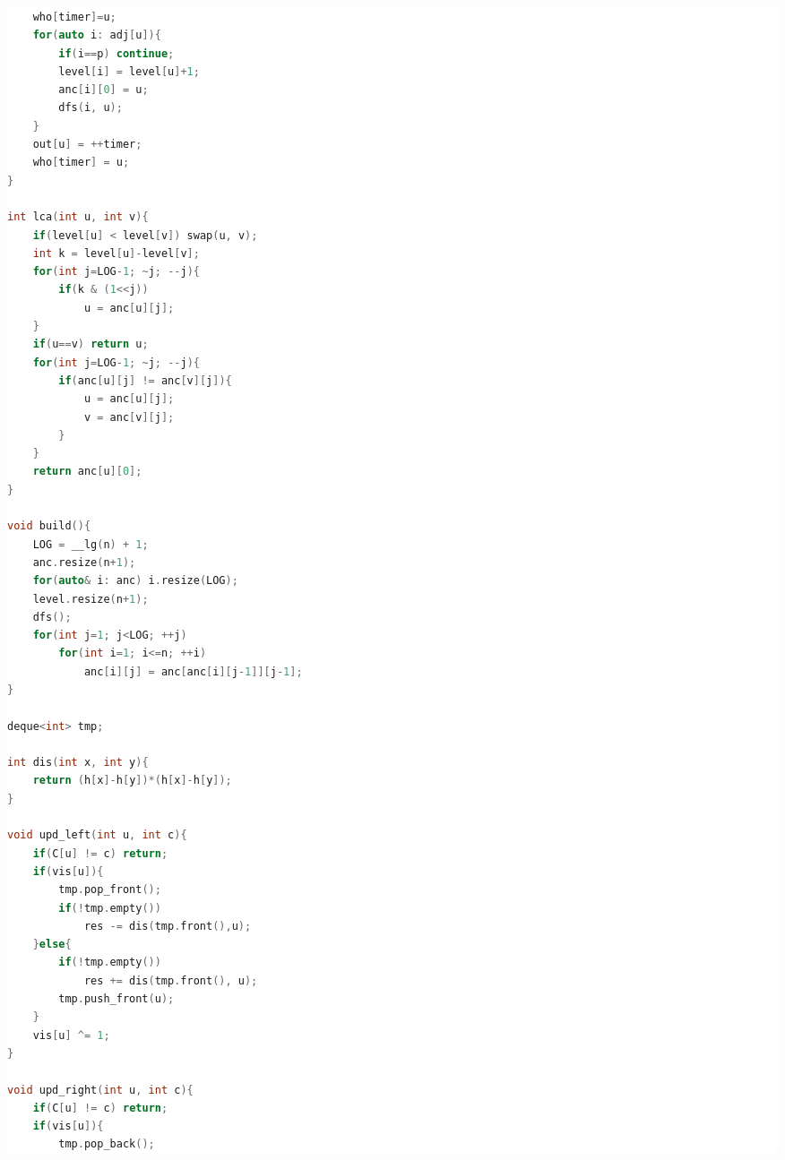 ```cpp
    who[timer]=u;
    for(auto i: adj[u]){
        if(i==p) continue;
        level[i] = level[u]+1;
        anc[i][0] = u;
        dfs(i, u);
    }
    out[u] = ++timer;
    who[timer] = u;
}

int lca(int u, int v){
    if(level[u] < level[v]) swap(u, v);
    int k = level[u]-level[v];
    for(int j=LOG-1; ~j; --j){
        if(k & (1<<j))
            u = anc[u][j];
    }
    if(u==v) return u;
    for(int j=LOG-1; ~j; --j){
        if(anc[u][j] != anc[v][j]){
            u = anc[u][j];
            v = anc[v][j];
        }
    }
    return anc[u][0];
}

void build(){
    LOG = __lg(n) + 1;
    anc.resize(n+1);
    for(auto& i: anc) i.resize(LOG);
    level.resize(n+1);
    dfs();
    for(int j=1; j<LOG; ++j)
        for(int i=1; i<=n; ++i)
            anc[i][j] = anc[anc[i][j-1]][j-1];
}

deque<int> tmp;

int dis(int x, int y){
    return (h[x]-h[y])*(h[x]-h[y]);
}

void upd_left(int u, int c){
    if(C[u] != c) return;
    if(vis[u]){
        tmp.pop_front();
        if(!tmp.empty())
            res -= dis(tmp.front(),u);
    }else{
        if(!tmp.empty())
            res += dis(tmp.front(), u);
        tmp.push_front(u);
    }
    vis[u] ^= 1;
}

void upd_right(int u, int c){
    if(C[u] != c) return;
    if(vis[u]){
        tmp.pop_back();
```